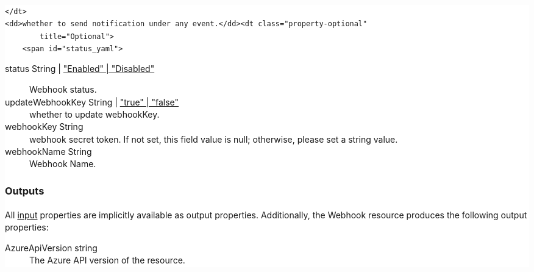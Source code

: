     </dt>
    <dd>whether to send notification under any event.</dd><dt class="property-optional"
            title="Optional">
        <span id="status_yaml">
<a data-swiftype-name="resource-property" data-swiftype-type="text" href="#status_yaml" style="color: inherit; text-decoration: inherit;">status</a>
</span>
        <span class="property-indicator"></span>
        <span class="property-type">String | <a href="#webhookstatus">&#34;Enabled&#34; | &#34;Disabled&#34;</a></span>
    </dt>
    <dd>Webhook status.</dd><dt class="property-optional"
            title="Optional">
        <span id="updatewebhookkey_yaml">
<a data-swiftype-name="resource-property" data-swiftype-type="text" href="#updatewebhookkey_yaml" style="color: inherit; text-decoration: inherit;">update<wbr>Webhook<wbr>Key</a>
</span>
        <span class="property-indicator"></span>
        <span class="property-type">String | <a href="#updatewebhookkey">&#34;true&#34; | &#34;false&#34;</a></span>
    </dt>
    <dd>whether to update webhookKey.</dd><dt class="property-optional"
            title="Optional">
        <span id="webhookkey_yaml">
<a data-swiftype-name="resource-property" data-swiftype-type="text" href="#webhookkey_yaml" style="color: inherit; text-decoration: inherit;">webhook<wbr>Key</a>
</span>
        <span class="property-indicator"></span>
        <span class="property-type">String</span>
    </dt>
    <dd>webhook secret token. If not set, this field value is null; otherwise, please set a string value.</dd><dt class="property-optional property-replacement"
            title="Optional">
        <span id="webhookname_yaml">
<a data-swiftype-name="resource-property" data-swiftype-type="text" href="#webhookname_yaml" style="color: inherit; text-decoration: inherit;">webhook<wbr>Name</a>
</span>
        <span class="property-indicator"></span>
        <span class="property-type">String</span>
    </dt>
    <dd>Webhook Name.</dd></dl>
</pulumi-choosable>
</div>


### Outputs

All [input](#inputs) properties are implicitly available as output properties. Additionally, the Webhook resource produces the following output properties:



<div>
<pulumi-choosable type="language" values="csharp">
<dl class="resources-properties"><dt class="property-"
            title="">
        <span id="azureapiversion_csharp">
<a data-swiftype-name="resource-property" data-swiftype-type="text" href="#azureapiversion_csharp" style="color: inherit; text-decoration: inherit;">Azure<wbr>Api<wbr>Version</a>
</span>
        <span class="property-indicator"></span>
        <span class="property-type">string</span>
    </dt>
    <dd>The Azure API version of the resource.</dd><dt class="property-"
            title="">
        <span id="deliverystatus_csharp">